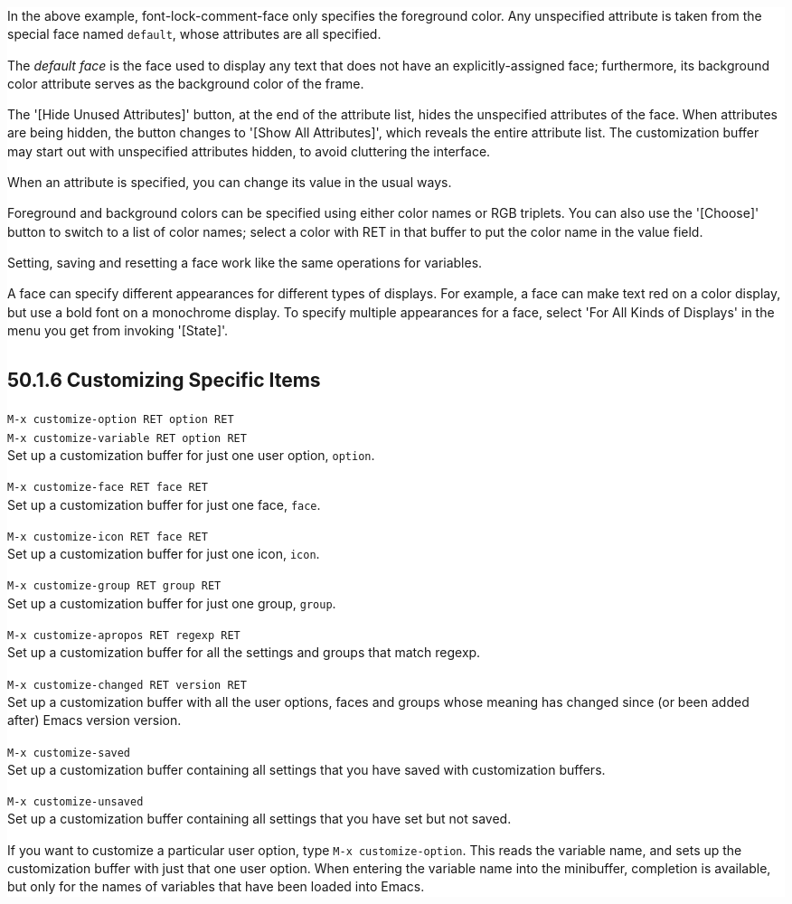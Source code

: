 In the above example, font-lock-comment-face only specifies the foreground color. Any unspecified attribute is taken from the special face named `default`, whose attributes are all specified.

The *default face* is the face used to display any text that does not have an explicitly-assigned face; furthermore, its background color attribute serves as the background color of the frame.

The '[Hide Unused Attributes]' button, at the end of the attribute list, hides the unspecified attributes of the face. When attributes are being hidden, the button changes to '[Show All Attributes]', which reveals the entire attribute list. The customization buffer may start out with unspecified attributes hidden, to avoid cluttering the interface.

When an attribute is specified, you can change its value in the usual ways.

Foreground and background colors can be specified using either color names or RGB triplets. You can also use the '[Choose]' button to switch to a list of color names; select a color with RET in that buffer to put the color name in the value field.

Setting, saving and resetting a face work like the same operations for variables.

A face can specify different appearances for different types of displays. For example, a face can make text red on a color display, but use a bold font on a monochrome display. To specify multiple appearances for a face, select 'For All Kinds of Displays' in the menu you get from invoking '[State]'.

## 50.1.6 Customizing Specific Items

`M-x customize-option RET option RET`   
`M-x customize-variable RET option RET`   
Set up a customization buffer for just one user option, `option`.

`M-x customize-face RET face RET`   
Set up a customization buffer for just one face, `face`.

`M-x customize-icon RET face RET`   
Set up a customization buffer for just one icon, `icon`.

`M-x customize-group RET group RET`   
Set up a customization buffer for just one group, `group`.

`M-x customize-apropos RET regexp RET`   
Set up a customization buffer for all the settings and groups that match regexp.

`M-x customize-changed RET version RET`   
Set up a customization buffer with all the user options, faces and groups whose meaning has changed since (or been added after) Emacs version version.

`M-x customize-saved`   
Set up a customization buffer containing all settings that you have saved with customization buffers.

`M-x customize-unsaved`   
Set up a customization buffer containing all settings that you have set but not saved.

If you want to customize a particular user option, type `M-x customize-option`. This reads the variable name, and sets up the customization buffer with just that one user option. When entering the variable name into the minibuffer, completion is available, but only for the names of variables that have been loaded into Emacs.
